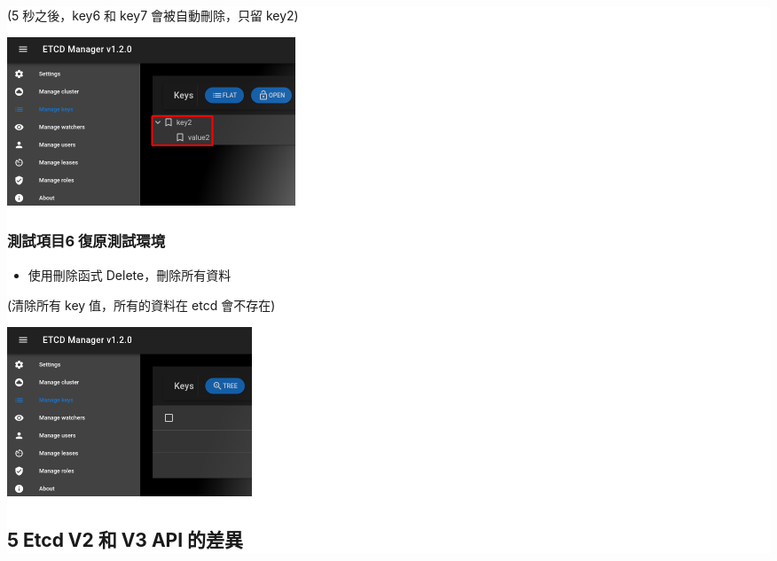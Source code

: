 (5 秒之後，key6 和 key7 會被自動刪除，只留 key2)

<img src="./assets/image-20220117040820166.png" alt="image-20220117040820166" style="zoom:50%;" /> 

### 測試項目6 復原測試環境

- 使用刪除函式 Delete，刪除所有資料

(清除所有 key 值，所有的資料在 etcd 會不存在)

<img src="./assets/image-20220117043339429.png" alt="image-20220117043339429" style="zoom:50%;" /> 

## 5 Etcd V2 和 V3 API 的差異
